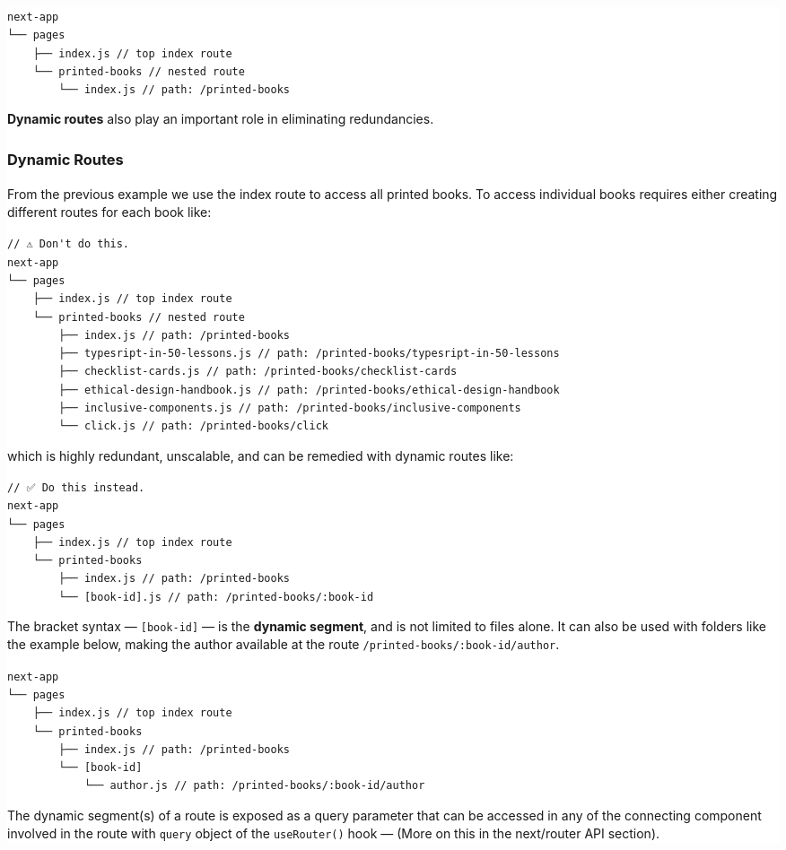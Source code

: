 <pre><code class="language-javascript">next-app
└── pages
    ├── index.js // top index route
    └── printed-books // nested route
        └── index.js // path: /printed-books</code></pre>

**Dynamic routes** also play an important role in eliminating redundancies.

### Dynamic Routes

From the previous example we use the index route to access all printed books. To access individual books requires either creating different routes for each book like:

<div class="break-out">

<pre><code class="language-javascript">// ⚠️ Don't do this.
next-app
└── pages
    ├── index.js // top index route
    └── printed-books // nested route
        ├── index.js // path: /printed-books
        ├── typesript-in-50-lessons.js // path: /printed-books/typesript-in-50-lessons
        ├── checklist-cards.js // path: /printed-books/checklist-cards
        ├── ethical-design-handbook.js // path: /printed-books/ethical-design-handbook
        ├── inclusive-components.js // path: /printed-books/inclusive-components
        └── click.js // path: /printed-books/click</code></pre>
</div>

which is highly redundant, unscalable, and can be remedied with dynamic routes like:

<pre><code class="language-javascript">// ✅ Do this instead.
next-app
└── pages
    ├── index.js // top index route
    └── printed-books
        ├── index.js // path: /printed-books
        └── [book-id].js // path: /printed-books/:book-id</code></pre>

The bracket syntax &mdash; `[book-id]` &mdash; is the **dynamic segment**, and is not limited to files alone. It can also be used with folders like the example below, making the author available at the route `/printed-books/:book-id/author`.

<div class="break-out">

<pre><code class="language-javascript">next-app
└── pages
    ├── index.js // top index route
    └── printed-books
        ├── index.js // path: /printed-books
        └── [book-id]
            └── author.js // path: /printed-books/:book-id/author</code></pre>
</div>

The dynamic segment(s) of a route is exposed as a query parameter that can be accessed in any of the connecting component involved in the route with `query` object of the `useRouter()` hook &mdash; (More on this in the next/router API section).
